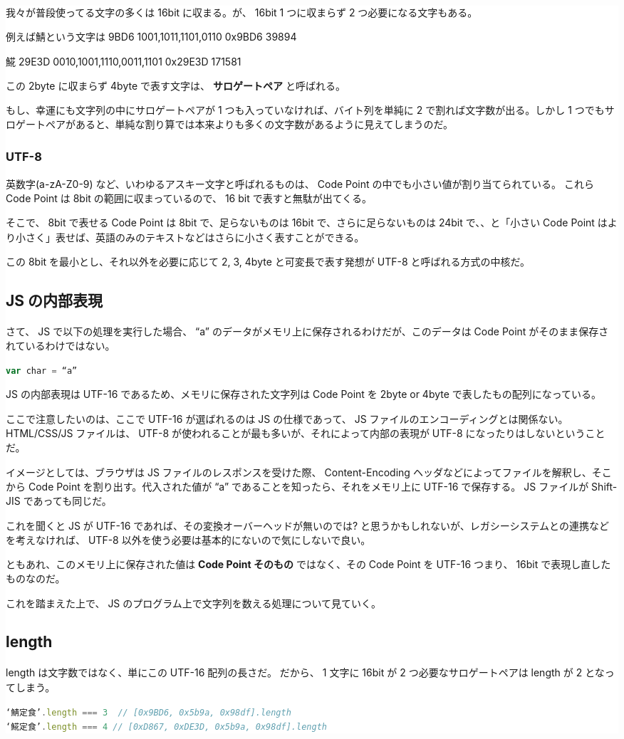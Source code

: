 我々が普段使ってる文字の多くは 16bit に収まる。が、 16bit 1 つに収まらず 2 つ必要になる文字もある。

例えば鯖という文字は
9BD6
1001,1011,1101,0110 0x9BD6 39894

𩸽
29E3D
0010,1001,1110,0011,1101 0x29E3D 171581

この 2byte に収まらず 4byte で表す文字は、  **サロゲートペア** と呼ばれる。

もし、幸運にも文字列の中にサロゲートペアが 1 つも入っていなければ、バイト列を単純に 2 で割れば文字数が出る。しかし 1 つでもサロゲートペアがあると、単純な割り算では本来よりも多くの文字数があるように見えてしまうのだ。


### UTF-8

英数字(a-zA-Z0-9) など、いわゆるアスキー文字と呼ばれるものは、 Code Point の中でも小さい値が割り当てられている。
これら Code Point は 8bit の範囲に収まっているので、 16 bit で表すと無駄が出てくる。

そこで、 8bit で表せる Code Point は 8bit で、足らないものは 16bit で、さらに足らないものは 24bit で、、と「小さい Code Point はより小さく」表せば、英語のみのテキストなどはさらに小さく表すことができる。

この 8bit を最小とし、それ以外を必要に応じて 2, 3, 4byte と可変長で表す発想が UTF-8 と呼ばれる方式の中核だ。



## JS の内部表現

さて、 JS で以下の処理を実行した場合、 “a” のデータがメモリ上に保存されるわけだが、このデータは Code Point がそのまま保存されているわけではない。

```js
var char = “a”
```

JS の内部表現は UTF-16 であるため、メモリに保存された文字列は Code Point を 2byte or 4byte で表したもの配列になっている。


ここで注意したいのは、ここで UTF-16 が選ばれるのは JS の仕様であって、 JS ファイルのエンコーディングとは関係ない。
HTML/CSS/JS ファイルは、 UTF-8 が使われることが最も多いが、それによって内部の表現が UTF-8 になったりはしないということだ。

イメージとしては、ブラウザは JS ファイルのレスポンスを受けた際、 Content-Encoding ヘッダなどによってファイルを解釈し、そこから Code Point を割り出す。代入された値が “a” であることを知ったら、それをメモリ上に UTF-16 で保存する。 JS ファイルが Shift-JIS であっても同じだ。

これを聞くと JS が UTF-16 であれば、その変換オーバーヘッドが無いのでは? と思うかもしれないが、レガシーシステムとの連携などを考えなければ、 UTF-8 以外を使う必要は基本的にないので気にしないで良い。


ともあれ、このメモリ上に保存された値は **Code Point そのもの** ではなく、その Code Point を UTF-16 つまり、 16bit で表現し直したものなのだ。


これを踏まえた上で、 JS のプログラム上で文字列を数える処理について見ていく。


## length

length は文字数ではなく、単にこの UTF-16 配列の長さだ。
だから、 1 文字に 16bit が 2 つ必要なサロゲートペアは length が 2 となってしまう。

```js
‘鯖定食’.length === 3  // [0x9BD6, 0x5b9a, 0x98df].length
‘𩸽定食’.length === 4 // [0xD867, 0xDE3D, 0x5b9a, 0x98df].length
```
